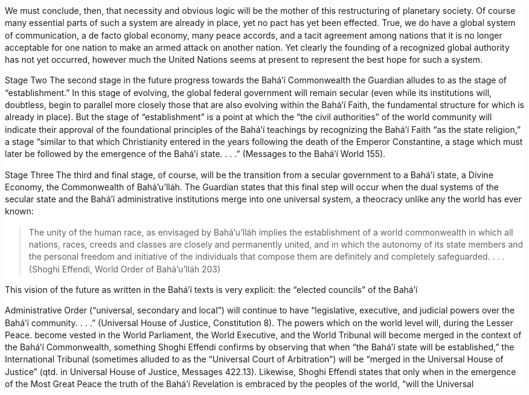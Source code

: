We must conclude, then, that necessity and obvious logic will be the mother of this restructuring of
planetary society. Of course many essential parts of such a system are already in place, yet no pact has yet been
effected. True, we do have a global system of communication, a de facto global economy, many peace accords, and
a tacit agreement among nations that it is no longer acceptable for one nation to make an armed attack on another
nation. Yet clearly the founding of a recognized global authority has not yet occurred, however much the United
Nations seems at present to represent the best hope for such a system.

Stage Two
The second stage in the future progress towards the Bahá’í Commonwealth the Guardian alludes to as the stage of
“establishment.” In this stage of evolving, the global federal government will remain secular (even while its
institutions will, doubtless, begin to parallel more closely those that are also evolving within the Bahá’í Faith, the
fundamental structure for which is already in place). But the stage of “establishment” is a point at which the “the
civil authorities” of the world community will indicate their approval of the foundational principles of the Bahá’í
teachings by recognizing the Bahá’í Faith “as the state religion,” a stage “similar to that which Christianity entered
in the years following the death of the Emperor Constantine, a stage which must later be followed by the emergence
of the Bahá’í state. . . .” (Messages to the Bahá’í World 155).

Stage Three
The third and final stage, of course, will be the transition from a secular government to a Bahá’í state, a Divine
Economy, the Commonwealth of Bahá’u’lláh. The Guardian states that this final step will occur when the dual
systems of the secular state and the Bahá’í administrative institutions merge into one universal system, a theocracy
unlike any the world has ever known:

> The unity of the human race, as envisaged by Bahá’u’lláh implies the establishment of a world
> commonwealth in which all nations, races, creeds and classes are closely and permanently united, and in
> which the autonomy of its state members and the personal freedom and initiative of the individuals that
> compose them are definitely and completely safeguarded. . . . (Shoghi Effendi, World Order of Bahá’u’lláh
> 203)

This vision of the future as written in the Bahá’í texts is very explicit: the “elected councils” of the Bahá’í

Administrative Order (“universal, secondary and local”) will continue to have “legislative, executive, and judicial
powers over the Bahá’í community. . . .” (Universal House of Justice, Constitution 8). The powers which on the
world level will, during the Lesser Peace. become vested in the World Parliament, the World Executive, and the
World Tribunal will become merged in the context of the Bahá’í Commonwealth, something Shoghi Effendi
confirms by observing that when “the Bahá’í state will be established,” the International Tribunal (sometimes
alluded to as the “Universal Court of Arbitration”) will be “merged in the Universal House of Justice” (qtd. in
Universal House of Justice, Messages 422.13). Likewise, Shoghi Effendi states that only when in the emergence of
the Most Great Peace the truth of the Bahá’í Revelation is embraced by the peoples of the world, “will the Universal